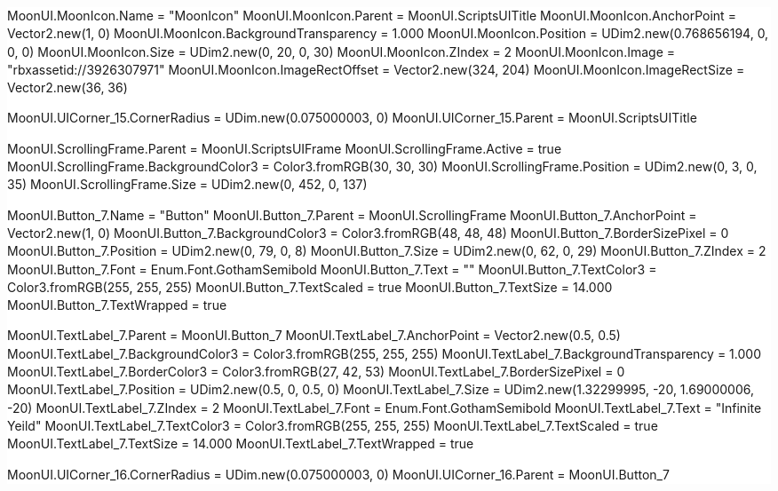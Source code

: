 MoonUI.MoonIcon.Name = "MoonIcon"
MoonUI.MoonIcon.Parent = MoonUI.ScriptsUITitle
MoonUI.MoonIcon.AnchorPoint = Vector2.new(1, 0)
MoonUI.MoonIcon.BackgroundTransparency = 1.000
MoonUI.MoonIcon.Position = UDim2.new(0.768656194, 0, 0, 0)
MoonUI.MoonIcon.Size = UDim2.new(0, 20, 0, 30)
MoonUI.MoonIcon.ZIndex = 2
MoonUI.MoonIcon.Image = "rbxassetid://3926307971"
MoonUI.MoonIcon.ImageRectOffset = Vector2.new(324, 204)
MoonUI.MoonIcon.ImageRectSize = Vector2.new(36, 36)

MoonUI.UICorner_15.CornerRadius = UDim.new(0.075000003, 0)
MoonUI.UICorner_15.Parent = MoonUI.ScriptsUITitle

MoonUI.ScrollingFrame.Parent = MoonUI.ScriptsUIFrame
MoonUI.ScrollingFrame.Active = true
MoonUI.ScrollingFrame.BackgroundColor3 = Color3.fromRGB(30, 30, 30)
MoonUI.ScrollingFrame.Position = UDim2.new(0, 3, 0, 35)
MoonUI.ScrollingFrame.Size = UDim2.new(0, 452, 0, 137)

MoonUI.Button_7.Name = "Button"
MoonUI.Button_7.Parent = MoonUI.ScrollingFrame
MoonUI.Button_7.AnchorPoint = Vector2.new(1, 0)
MoonUI.Button_7.BackgroundColor3 = Color3.fromRGB(48, 48, 48)
MoonUI.Button_7.BorderSizePixel = 0
MoonUI.Button_7.Position = UDim2.new(0, 79, 0, 8)
MoonUI.Button_7.Size = UDim2.new(0, 62, 0, 29)
MoonUI.Button_7.ZIndex = 2
MoonUI.Button_7.Font = Enum.Font.GothamSemibold
MoonUI.Button_7.Text = ""
MoonUI.Button_7.TextColor3 = Color3.fromRGB(255, 255, 255)
MoonUI.Button_7.TextScaled = true
MoonUI.Button_7.TextSize = 14.000
MoonUI.Button_7.TextWrapped = true

MoonUI.TextLabel_7.Parent = MoonUI.Button_7
MoonUI.TextLabel_7.AnchorPoint = Vector2.new(0.5, 0.5)
MoonUI.TextLabel_7.BackgroundColor3 = Color3.fromRGB(255, 255, 255)
MoonUI.TextLabel_7.BackgroundTransparency = 1.000
MoonUI.TextLabel_7.BorderColor3 = Color3.fromRGB(27, 42, 53)
MoonUI.TextLabel_7.BorderSizePixel = 0
MoonUI.TextLabel_7.Position = UDim2.new(0.5, 0, 0.5, 0)
MoonUI.TextLabel_7.Size = UDim2.new(1.32299995, -20, 1.69000006, -20)
MoonUI.TextLabel_7.ZIndex = 2
MoonUI.TextLabel_7.Font = Enum.Font.GothamSemibold
MoonUI.TextLabel_7.Text = "Infinite Yeild"
MoonUI.TextLabel_7.TextColor3 = Color3.fromRGB(255, 255, 255)
MoonUI.TextLabel_7.TextScaled = true
MoonUI.TextLabel_7.TextSize = 14.000
MoonUI.TextLabel_7.TextWrapped = true

MoonUI.UICorner_16.CornerRadius = UDim.new(0.075000003, 0)
MoonUI.UICorner_16.Parent = MoonUI.Button_7
